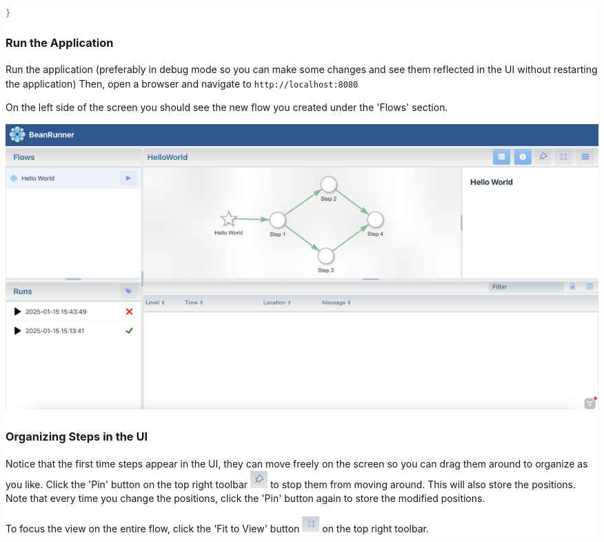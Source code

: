 ```java
}
```

### Run the Application

Run the application (preferably in debug mode so you can make some changes and see them reflected in the UI without restarting the application)
Then, open a browser and navigate to `http://localhost:8080`

On the left side of the screen you should see the new flow you created under the 'Flows' section.

![Hello World](/site/hello-world.png)

### Organizing Steps in the UI

Notice that the first time steps appear in the UI, they can move freely on the screen so you can drag them around to organize as you like.
Click the 'Pin' button on the top right toolbar <img src="/site/pin.png" alt="Pin" width="25" height="25"> to stop them from moving around. This will also store the positions.
Note that every time you change the positions, click the 'Pin' button again to store the modified positions.

To focus the view on the entire flow, click the 'Fit to View' button <img src="/site/fit.png" alt="Fit" width="25" height="25"> on the top right toolbar.
